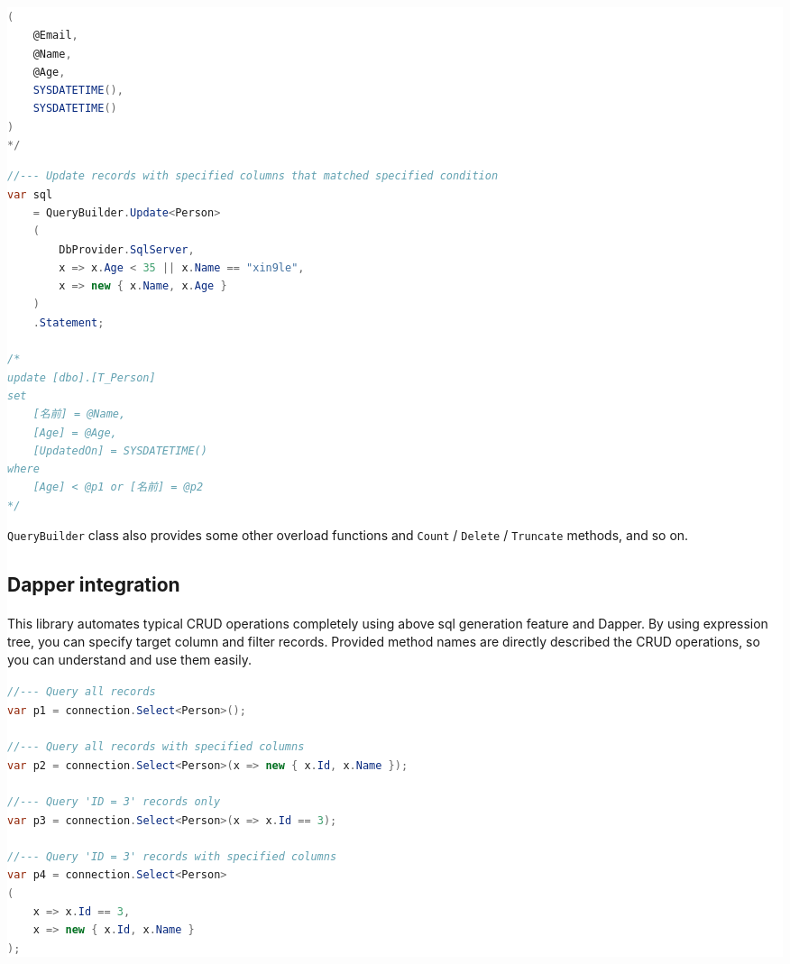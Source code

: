 ```cs
(
    @Email,
    @Name,
    @Age,
    SYSDATETIME(),
    SYSDATETIME()
)
*/
```

```cs
//--- Update records with specified columns that matched specified condition
var sql
    = QueryBuilder.Update<Person>
    (
        DbProvider.SqlServer,
        x => x.Age < 35 || x.Name == "xin9le",
        x => new { x.Name, x.Age }
    )
    .Statement;

/*
update [dbo].[T_Person]
set
    [名前] = @Name,
    [Age] = @Age,
    [UpdatedOn] = SYSDATETIME()
where
    [Age] < @p1 or [名前] = @p2
*/
```


`QueryBuilder` class also provides some other overload functions and `Count` / `Delete` / `Truncate` methods, and so on.




## Dapper integration

This library automates typical CRUD operations completely using above sql generation feature and Dapper. By using expression tree, you can specify target column and filter records. Provided method names are directly described the CRUD operations, so you can understand and use them easily.


```cs
//--- Query all records
var p1 = connection.Select<Person>();

//--- Query all records with specified columns
var p2 = connection.Select<Person>(x => new { x.Id, x.Name });

//--- Query 'ID = 3' records only
var p3 = connection.Select<Person>(x => x.Id == 3);

//--- Query 'ID = 3' records with specified columns
var p4 = connection.Select<Person>
(
    x => x.Id == 3,
    x => new { x.Id, x.Name }
);
```
